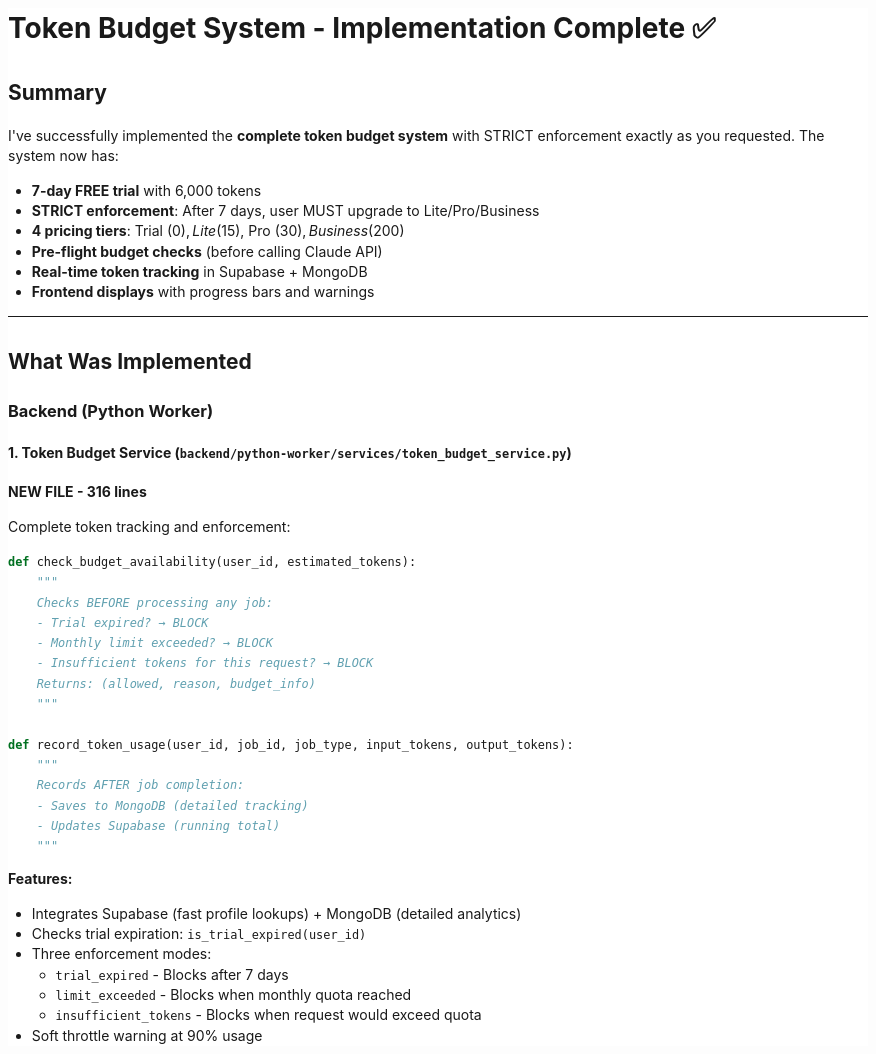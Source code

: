 # Token Budget System - Implementation Complete ✅

## Summary

I've successfully implemented the **complete token budget system** with STRICT enforcement exactly as you requested. The system now has:

- **7-day FREE trial** with 6,000 tokens
- **STRICT enforcement**: After 7 days, user MUST upgrade to Lite/Pro/Business
- **4 pricing tiers**: Trial ($0), Lite ($15), Pro ($30), Business ($200)
- **Pre-flight budget checks** (before calling Claude API)
- **Real-time token tracking** in Supabase + MongoDB
- **Frontend displays** with progress bars and warnings

---

## What Was Implemented

### Backend (Python Worker)

#### 1. Token Budget Service (`backend/python-worker/services/token_budget_service.py`)
**NEW FILE - 316 lines**

Complete token tracking and enforcement:

```python
def check_budget_availability(user_id, estimated_tokens):
    """
    Checks BEFORE processing any job:
    - Trial expired? → BLOCK
    - Monthly limit exceeded? → BLOCK
    - Insufficient tokens for this request? → BLOCK
    Returns: (allowed, reason, budget_info)
    """

def record_token_usage(user_id, job_id, job_type, input_tokens, output_tokens):
    """
    Records AFTER job completion:
    - Saves to MongoDB (detailed tracking)
    - Updates Supabase (running total)
    """
```

**Features:**
- Integrates Supabase (fast profile lookups) + MongoDB (detailed analytics)
- Checks trial expiration: `is_trial_expired(user_id)`
- Three enforcement modes:
  - `trial_expired` - Blocks after 7 days
  - `limit_exceeded` - Blocks when monthly quota reached
  - `insufficient_tokens` - Blocks when request would exceed quota
- Soft throttle warning at 90% usage
